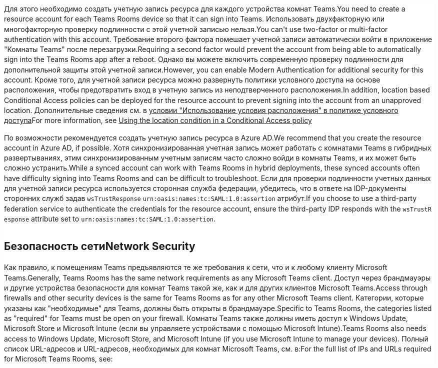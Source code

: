 <span data-ttu-id="1dd6a-179">Для этого необходимо создать учетную запись ресурса для каждого устройства комнат Teams.</span><span class="sxs-lookup"><span data-stu-id="1dd6a-179">You need to create a resource account for each Teams Rooms device so that it can sign into Teams.</span></span> <span data-ttu-id="1dd6a-180">Использовать двухфакторную или многофакторную проверку подлинности с этой учетной записью нельзя.</span><span class="sxs-lookup"><span data-stu-id="1dd6a-180">You can't use two-factor or multi-factor authentication with this account.</span></span> <span data-ttu-id="1dd6a-181">Требование второго фактора помешает учетной записи автоматически войти в приложение "Комнаты Teams" после перезагрузки.</span><span class="sxs-lookup"><span data-stu-id="1dd6a-181">Requiring a second factor would prevent the account from being able to automatically sign into the Teams Rooms app after a reboot.</span></span> <span data-ttu-id="1dd6a-182">Однако вы можете включить современную проверку подлинности для дополнительной защиты этой учетной записи.</span><span class="sxs-lookup"><span data-stu-id="1dd6a-182">However, you can enable Modern Authentication for additional security for this account.</span></span> <span data-ttu-id="1dd6a-183">Кроме того, для учетной записи ресурса можно развернуть политики условного доступа на основе расположения, чтобы предотвратить вход в учетную запись из неподтверченного расположения.</span><span class="sxs-lookup"><span data-stu-id="1dd6a-183">In addition, location based Conditional Access policies can be deployed for the resource account to prevent signing into the account from an unapproved location.</span></span> <span data-ttu-id="1dd6a-184">Дополнительные сведения см. в [условии "Использование условия расположения" в политике условного доступа](/azure/active-directory/conditional-access/location-condition)</span><span class="sxs-lookup"><span data-stu-id="1dd6a-184">For more information, see [Using the location condition in a Conditional Access policy](/azure/active-directory/conditional-access/location-condition)</span></span>

<span data-ttu-id="1dd6a-185">По возможности рекомендуется создать учетную запись ресурса в Azure AD.</span><span class="sxs-lookup"><span data-stu-id="1dd6a-185">We recommend that you create the resource account in Azure AD, if possible.</span></span> <span data-ttu-id="1dd6a-186">Хотя синхронизированная учетная запись может работать с комнатами Teams в гибридных развертываниях, этим синхронизированным учетным записям часто сложно войди в комнаты Teams, и их может быть сложно устранить.</span><span class="sxs-lookup"><span data-stu-id="1dd6a-186">While a synced account can work with Teams Rooms in hybrid deployments, these synced accounts often have difficulty signing into Teams Rooms and can be difficult to troubleshoot.</span></span> <span data-ttu-id="1dd6a-187">Если для проверки подлинности учетных данных для учетной записи ресурса используется сторонная служба федерации, убедитесь, что в ответе на IDP-документы сторонних служб задав `wsTrustResponse` `urn:oasis:names:tc:SAML:1.0:assertion` атрибут.</span><span class="sxs-lookup"><span data-stu-id="1dd6a-187">If you choose to use a third-party federation service to authenticate the credentials for the resource account, ensure the third-party IDP responds with the `wsTrustResponse` attribute set to `urn:oasis:names:tc:SAML:1.0:assertion`.</span></span>

## <a name="network-security"></a><span data-ttu-id="1dd6a-188">Безопасность сети</span><span class="sxs-lookup"><span data-stu-id="1dd6a-188">Network Security</span></span>

<span data-ttu-id="1dd6a-189">Как правило, к помещениям Teams предъявляются те же требования к сети, что и к любому клиенту Microsoft Teams.</span><span class="sxs-lookup"><span data-stu-id="1dd6a-189">Generally, Teams Rooms has the same network requirements as any Microsoft Teams client.</span></span> <span data-ttu-id="1dd6a-190">Доступ через брандмауэры и другие устройства безопасности для комнат Teams такой же, как и для других клиентов Microsoft Teams.</span><span class="sxs-lookup"><span data-stu-id="1dd6a-190">Access through firewalls and other security devices is the same for Teams Rooms as for any other Microsoft Teams client.</span></span> <span data-ttu-id="1dd6a-191">Категории, которые указаны как "необходимые" для Teams, должны быть открыты в брандмауэре.</span><span class="sxs-lookup"><span data-stu-id="1dd6a-191">Specific to Teams Rooms, the categories listed as "required" for Teams must be open on your firewall.</span></span> <span data-ttu-id="1dd6a-192">Комнаты Teams также должны иметь доступ к Windows Update, Microsoft Store и Microsoft Intune (если вы управляете устройствами с помощью Microsoft Intune).</span><span class="sxs-lookup"><span data-stu-id="1dd6a-192">Teams Rooms also needs access to Windows Update, Microsoft Store, and Microsoft Intune (if you use Microsoft Intune to manage your devices).</span></span> <span data-ttu-id="1dd6a-193">Полный список URL-адресов и URL-адресов, необходимых для комнат Microsoft Teams, см. в:</span><span class="sxs-lookup"><span data-stu-id="1dd6a-193">For the full list of IPs and URLs required for Microsoft Teams Rooms, see:</span></span>
